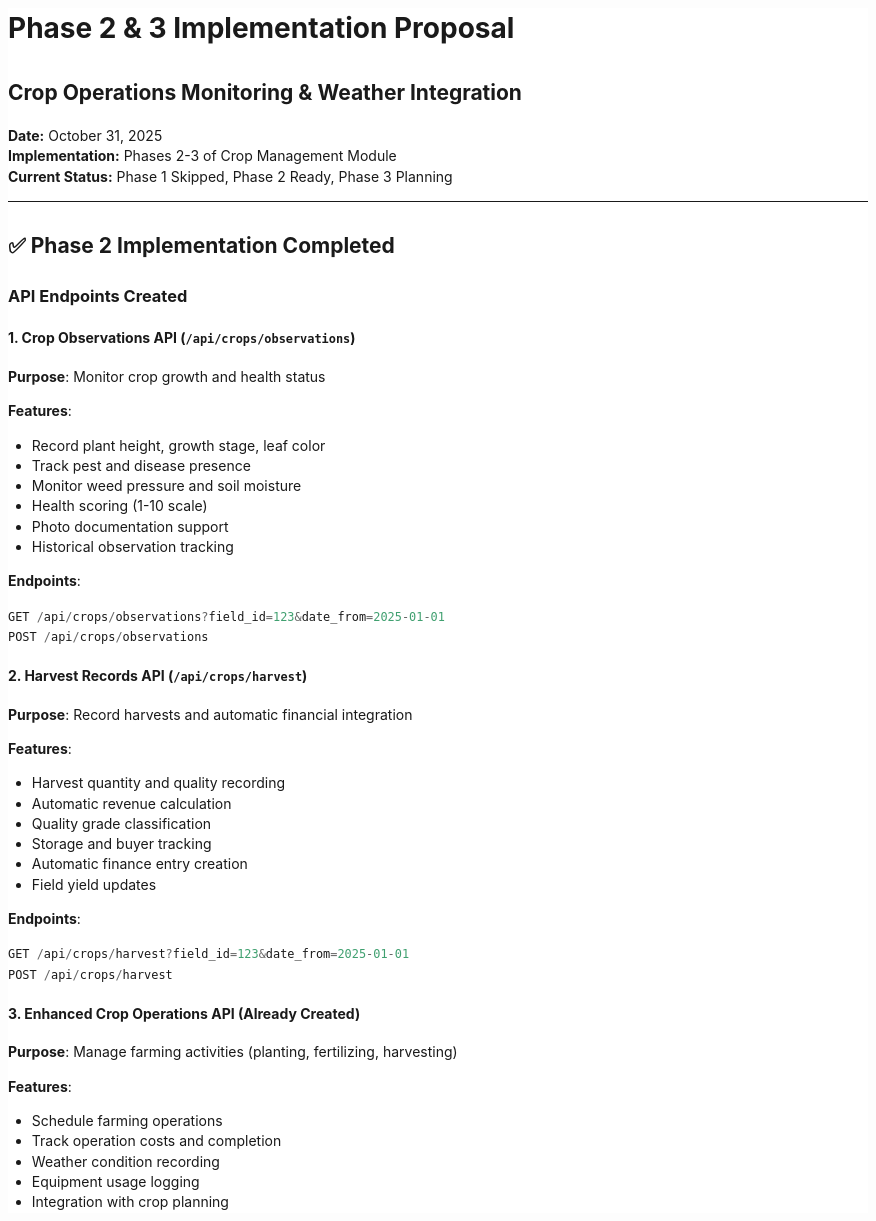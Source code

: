 # Phase 2 & 3 Implementation Proposal
## Crop Operations Monitoring & Weather Integration

**Date:** October 31, 2025  
**Implementation:** Phases 2-3 of Crop Management Module  
**Current Status:** Phase 1 Skipped, Phase 2 Ready, Phase 3 Planning

---

## ✅ Phase 2 Implementation Completed

### API Endpoints Created

#### 1. Crop Observations API (`/api/crops/observations`)
**Purpose**: Monitor crop growth and health status

**Features**:
- Record plant height, growth stage, leaf color
- Track pest and disease presence
- Monitor weed pressure and soil moisture
- Health scoring (1-10 scale)
- Photo documentation support
- Historical observation tracking

**Endpoints**:
```javascript
GET /api/crops/observations?field_id=123&date_from=2025-01-01
POST /api/crops/observations
```

#### 2. Harvest Records API (`/api/crops/harvest`)
**Purpose**: Record harvests and automatic financial integration

**Features**:
- Harvest quantity and quality recording
- Automatic revenue calculation
- Quality grade classification
- Storage and buyer tracking
- Automatic finance entry creation
- Field yield updates

**Endpoints**:
```javascript
GET /api/crops/harvest?field_id=123&date_from=2025-01-01
POST /api/crops/harvest
```

#### 3. Enhanced Crop Operations API (Already Created)
**Purpose**: Manage farming activities (planting, fertilizing, harvesting)

**Features**:
- Schedule farming operations
- Track operation costs and completion
- Weather condition recording
- Equipment usage logging
- Integration with crop planning
